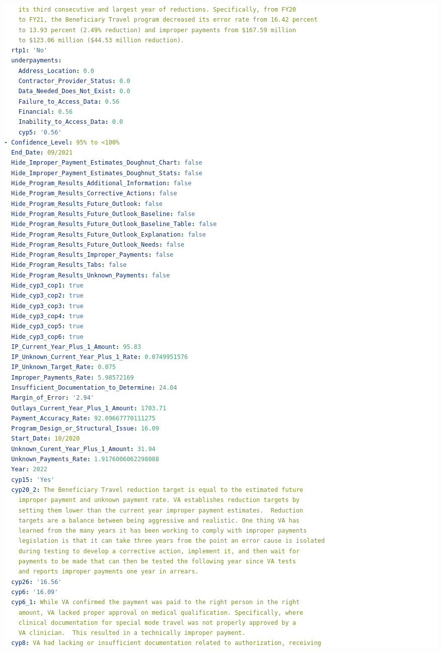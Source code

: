 ```yaml
    its third consecutive and largest year of reductions. Specifically, from FY20
    to FY21, the Beneficiary Travel program decreased its error rate from 16.42 percent
    to 13.93 percent (2.49% reduction) and improper payments from $167.59 million
    to $123.06 million ($44.53 million reduction).
  rtp1: 'No'
  underpayments:
    Address_Location: 0.0
    Contractor_Provider_Status: 0.0
    Data_Needed_Does_Not_Exist: 0.0
    Failure_to_Access_Data: 0.56
    Financial: 0.56
    Inability_to_Access_Data: 0.0
    cyp5: '0.56'
- Confidence_Level: 95% to <100%
  End_Date: 09/2021
  Hide_Improper_Payment_Estimates_Doughnut_Chart: false
  Hide_Improper_Payment_Estimates_Doughnut_Stats: false
  Hide_Program_Results_Additional_Information: false
  Hide_Program_Results_Corrective_Actions: false
  Hide_Program_Results_Future_Outlook: false
  Hide_Program_Results_Future_Outlook_Baseline: false
  Hide_Program_Results_Future_Outlook_Baseline_Table: false
  Hide_Program_Results_Future_Outlook_Explanation: false
  Hide_Program_Results_Future_Outlook_Needs: false
  Hide_Program_Results_Improper_Payments: false
  Hide_Program_Results_Tabs: false
  Hide_Program_Results_Unknown_Payments: false
  Hide_cyp3_cop1: true
  Hide_cyp3_cop2: true
  Hide_cyp3_cop3: true
  Hide_cyp3_cop4: true
  Hide_cyp3_cop5: true
  Hide_cyp3_cop6: true
  IP_Current_Year_Plus_1_Amount: 95.83
  IP_Unknown_Current_Year_Plus_1_Rate: 0.0749951576
  IP_Unknown_Target_Rate: 0.075
  Improper_Payments_Rate: 5.98572169
  Insufficient_Documentation_to_Determine: 24.04
  Margin_of_Error: '2.94'
  Outlays_Current_Year_Plus_1_Amount: 1703.71
  Payment_Accuracy_Rate: 92.09667770111275
  Program_Design_or_Structural_Issue: 16.09
  Start_Date: 10/2020
  Unknown_Curent_Year_Plus_1_Amount: 31.94
  Unknown_Payments_Rate: 1.9176006062298088
  Year: 2022
  cyp15: 'Yes'
  cyp20_2: The Beneficiary Travel reduction target is equal to the estimated future
    improper payment and unknown payment rate. VA establishes reduction targets by
    setting them lower than the current year improper payment estimates.  Reduction
    targets are a balance between being aggressive and realistic. One thing VA has
    learned from the many years it has been working to comply with improper payments
    legislation is that it can take three years from the point an error cause is isolated
    during testing to develop a corrective action, implement it, and then wait for
    payments to be made that can then be tested the following year since VA tests
    and reports improper payments one year in arrears.
  cyp26: '16.56'
  cyp6: '16.09'
  cyp6_1: While VA confirmed the payment was paid to the right person in the right
    amount, VA lacked proper approval on medical qualification. Specifically, where
    clinical documentation for special mode travel was not properly approved by a
    VA clinician.  This resulted in a technically improper payment.
  cyp8: VA had lacking or insufficient documentation related to authorization, receiving
```